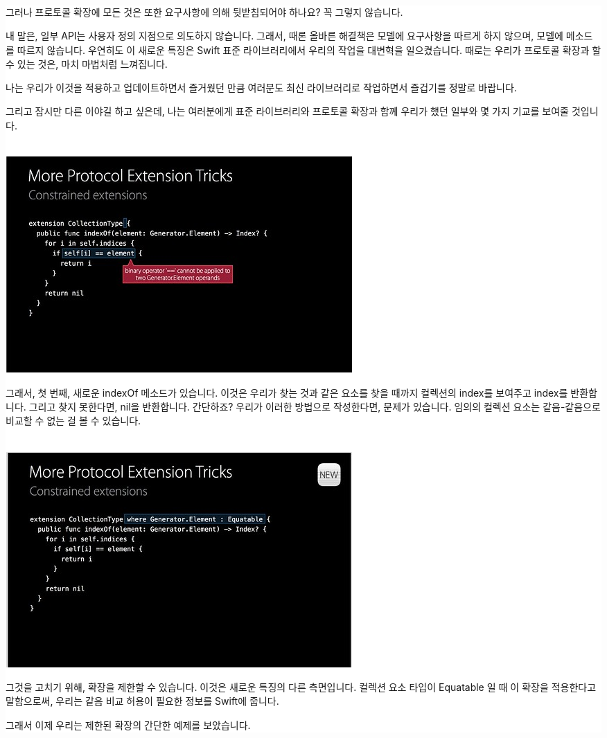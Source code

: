 그러나 프로토콜 확장에 모든 것은 또한 요구사항에 의해 뒷받침되어야 하나요? 꼭 그렇지 않습니다.

내 말은, 일부 API는 사용자 정의 지점으로 의도하지 않습니다. 그래서, 때론 올바른 해결책은 모델에 요구사항을 따르게 하지 않으며, 모델에 메소드를 따르지 않습니다. 우연히도 이 새로운 특징은 Swift 표준 라이브러리에서 우리의 작업을 대변혁을 일으켰습니다. 때로는 우리가 프로토콜 확장과 할 수 있는 것은, 마치 마법처럼 느껴집니다.

나는 우리가 이것을 적용하고 업데이트하면서 즐거웠던 만큼 여러분도 최신 라이브러리로 작업하면서 즐겁기를 정말로 바랍니다.

그리고 잠시만 다른 이야길 하고 싶은데, 나는 여러분에게 표준 라이브러리와 프로토콜 확장과 함께 우리가 했던 일부와 몇 가지 기교를 보여줄 것입니다.

<br/><img src="/../../../../image/flickr/22634880719_a0b70fe1ab.jpg" width="500" height="312" alt="POP41"><br/>

그래서, 첫 번째, 새로운 indexOf 메소드가 있습니다. 이것은 우리가 찾는 것과 같은 요소를 찾을 때까지 컬렉션의 index를 보여주고 index를 반환합니다. 그리고 찾지 못한다면, nil을 반환합니다. 간단하죠? 우리가 이러한 방법으로 작성한다면, 문제가 있습니다. 임의의 컬렉션 요소는 같음-같음으로 비교할 수 없는 걸 볼 수 있습니다.

<br/><img src="/../../../../image/flickr/23027123905_0d1c92bd8e.jpg" width="500" height="311" alt="POP40"><br/>

그것을 고치기 위해, 확장을 제한할 수 있습니다. 이것은 새로운 특징의 다른 측면입니다. 컬렉션 요소 타입이 Equatable 일 때 이 확장을 적용한다고 말함으로써, 우리는 같음 비교 허용이 필요한 정보를 Swift에 줍니다.

그래서 이제 우리는 제한된 확장의 간단한 예제를 보았습니다. 
